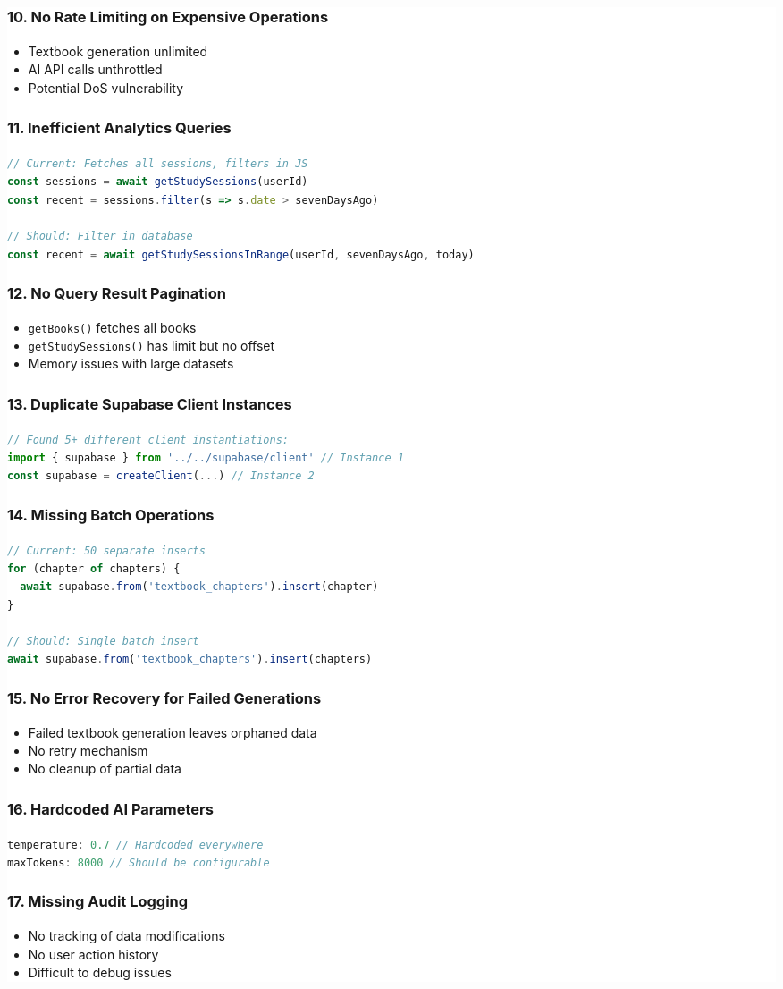 ### 10. No Rate Limiting on Expensive Operations
- Textbook generation unlimited
- AI API calls unthrottled
- Potential DoS vulnerability

### 11. Inefficient Analytics Queries
```typescript
// Current: Fetches all sessions, filters in JS
const sessions = await getStudySessions(userId)
const recent = sessions.filter(s => s.date > sevenDaysAgo)

// Should: Filter in database
const recent = await getStudySessionsInRange(userId, sevenDaysAgo, today)
```

### 12. No Query Result Pagination
- `getBooks()` fetches all books
- `getStudySessions()` has limit but no offset
- Memory issues with large datasets

### 13. Duplicate Supabase Client Instances
```typescript
// Found 5+ different client instantiations:
import { supabase } from '../../supabase/client' // Instance 1
const supabase = createClient(...) // Instance 2
```

### 14. Missing Batch Operations
```typescript
// Current: 50 separate inserts
for (chapter of chapters) {
  await supabase.from('textbook_chapters').insert(chapter)
}

// Should: Single batch insert
await supabase.from('textbook_chapters').insert(chapters)
```

### 15. No Error Recovery for Failed Generations
- Failed textbook generation leaves orphaned data
- No retry mechanism
- No cleanup of partial data

### 16. Hardcoded AI Parameters
```typescript
temperature: 0.7 // Hardcoded everywhere
maxTokens: 8000 // Should be configurable
```

### 17. Missing Audit Logging
- No tracking of data modifications
- No user action history
- Difficult to debug issues
